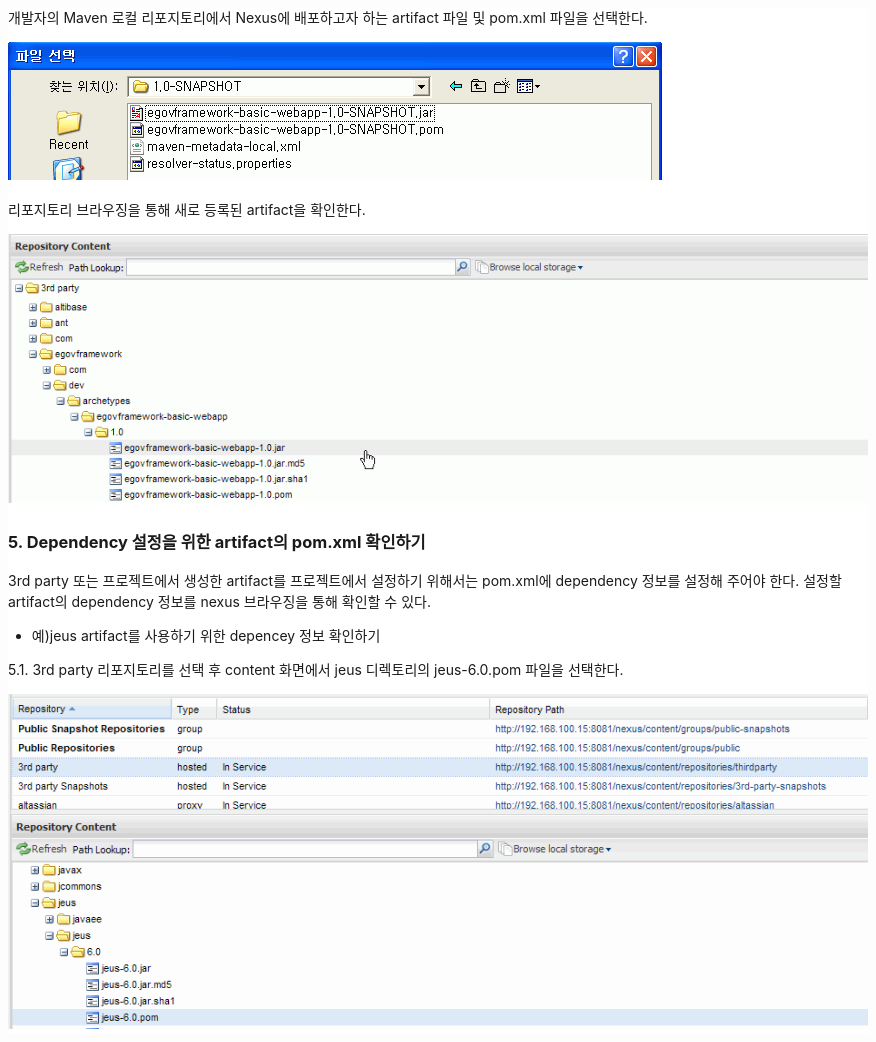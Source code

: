개발자의 Maven 로컬 리포지토리에서 Nexus에 배포하고자 하는 artifact 파일 및 pom.xml 파일을 선택한다. 

![Nexus 아티팩트 선택](./images/nexus-add-arti5.gif)

리포지토리 브라우징을 통해 새로 등록된 artifact을 확인한다.   

![Nexus 아티팩트 확인](./images/nexus-add-arti4.gif)

### 5. Dependency 설정을 위한 artifact의 pom.xml 확인하기

3rd party 또는 프로젝트에서 생성한 artifact를 프로젝트에서 설정하기 위해서는 pom.xml에 dependency 정보를 설정해 주어야 한다. 설정할 artifact의 dependency 정보를 nexus 브라우징을 통해 확인할 수 있다.

* 예)jeus artifact를 사용하기 위한 depencey 정보 확인하기

5.1. 3rd party 리포지토리를 선택 후 content 화면에서 jeus 디렉토리의 jeus-6.0.pom 파일을 선택한다.

![Nexus Dependency 1](./images/nexus-dep1.gif)

